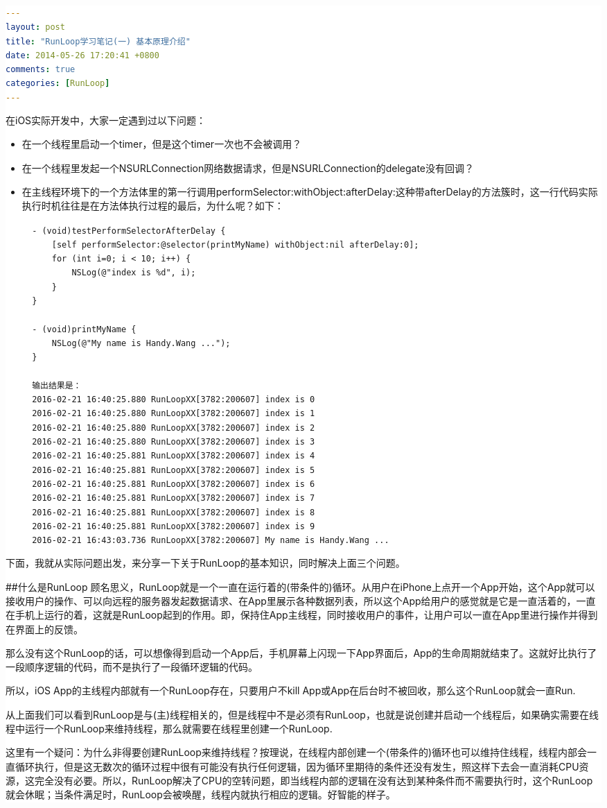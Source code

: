 ```yaml
---
layout: post
title: "RunLoop学习笔记(一) 基本原理介绍"
date: 2014-05-26 17:20:41 +0800
comments: true
categories: [RunLoop]
---
```




在iOS实际开发中，大家一定遇到过以下问题：

* 在一个线程里启动一个timer，但是这个timer一次也不会被调用？
* 在一个线程里发起一个NSURLConnection网络数据请求，但是NSURLConnection的delegate没有回调？
* 在主线程环境下的一个方法体里的第一行调用performSelector:withObject:afterDelay:这种带afterDelay的方法簇时，这一行代码实际执行时机往往是在方法体执行过程的最后，为什么呢？如下：

		- (void)testPerformSelectorAfterDelay {
    		[self performSelector:@selector(printMyName) withObject:nil afterDelay:0];
    		for (int i=0; i < 10; i++) {
        		NSLog(@"index is %d", i);
    		}
		}

		- (void)printMyName {
		    NSLog(@"My name is Handy.Wang ...");
		}
		
		输出结果是：
		2016-02-21 16:40:25.880 RunLoopXX[3782:200607] index is 0
		2016-02-21 16:40:25.880 RunLoopXX[3782:200607] index is 1
		2016-02-21 16:40:25.880 RunLoopXX[3782:200607] index is 2
		2016-02-21 16:40:25.880 RunLoopXX[3782:200607] index is 3
		2016-02-21 16:40:25.881 RunLoopXX[3782:200607] index is 4
		2016-02-21 16:40:25.881 RunLoopXX[3782:200607] index is 5
		2016-02-21 16:40:25.881 RunLoopXX[3782:200607] index is 6
		2016-02-21 16:40:25.881 RunLoopXX[3782:200607] index is 7
		2016-02-21 16:40:25.881 RunLoopXX[3782:200607] index is 8
		2016-02-21 16:40:25.881 RunLoopXX[3782:200607] index is 9
		2016-02-21 16:43:03.736 RunLoopXX[3782:200607] My name is Handy.Wang ...

下面，我就从实际问题出发，来分享一下关于RunLoop的基本知识，同时解决上面三个问题。

##什么是RunLoop
顾名思义，RunLoop就是一个一直在运行着的(带条件的)循环。从用户在iPhone上点开一个App开始，这个App就可以接收用户的操作、可以向远程的服务器发起数据请求、在App里展示各种数据列表，所以这个App给用户的感觉就是它是一直活着的，一直在手机上运行的着，这就是RunLoop起到的作用。即，保持住App主线程，同时接收用户的事件，让用户可以一直在App里进行操作并得到在界面上的反馈。

那么没有这个RunLoop的话，可以想像得到启动一个App后，手机屏幕上闪现一下App界面后，App的生命周期就结束了。这就好比执行了一段顺序逻辑的代码，而不是执行了一段循环逻辑的代码。

所以，iOS App的主线程内部就有一个RunLoop存在，只要用户不kill App或App在后台时不被回收，那么这个RunLoop就会一直Run.

从上面我们可以看到RunLoop是与(主)线程相关的，但是线程中不是必须有RunLoop，也就是说创建并启动一个线程后，如果确实需要在线程中运行一个RunLoop来维持线程，那么就需要在线程里创建一个RunLoop.

这里有一个疑问：为什么非得要创建RunLoop来维持线程？按理说，在线程内部创建一个(带条件的)循环也可以维持住线程，线程内部会一直循环执行，但是这无数次的循环过程中很有可能没有执行任何逻辑，因为循环里期待的条件还没有发生，照这样下去会一直消耗CPU资源，这完全没有必要。所以，RunLoop解决了CPU的空转问题，即当线程内部的逻辑在没有达到某种条件而不需要执行时，这个RunLoop就会休眠；当条件满足时，RunLoop会被唤醒，线程内就执行相应的逻辑。好智能的样子。
